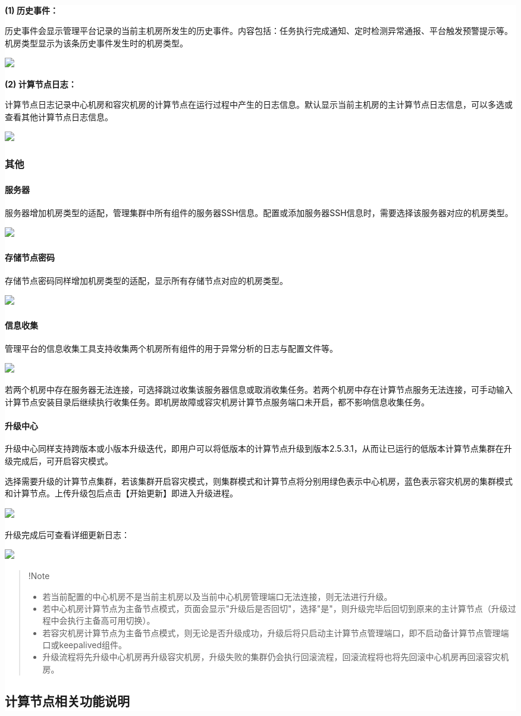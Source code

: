 **(1) 历史事件：**

历史事件会显示管理平台记录的当前主机房所发生的历史事件。内容包括：任务执行完成通知、定时检测异常通报、平台触发预警提示等。机房类型显示为该条历史事件发生时的机房类型。

![](/assets/img/zh/cross-idc-disaster-recovery-deployment/image90.png)

**(2) 计算节点日志：**

计算节点日志记录中心机房和容灾机房的计算节点在运行过程中产生的日志信息。默认显示当前主机房的主计算节点日志信息，可以多选或查看其他计算节点日志信息。

![](/assets/img/zh/cross-idc-disaster-recovery-deployment/image91.png)

### 其他

#### 服务器

服务器增加机房类型的适配，管理集群中所有组件的服务器SSH信息。配置或添加服务器SSH信息时，需要选择该服务器对应的机房类型。

![](/assets/img/zh/cross-idc-disaster-recovery-deployment/image92.png)

#### 存储节点密码

存储节点密码同样增加机房类型的适配，显示所有存储节点对应的机房类型。

![](/assets/img/zh/cross-idc-disaster-recovery-deployment/image93.png)

#### 信息收集

管理平台的信息收集工具支持收集两个机房所有组件的用于异常分析的日志与配置文件等。

![](/assets/img/zh/cross-idc-disaster-recovery-deployment/image94.png)

若两个机房中存在服务器无法连接，可选择跳过收集该服务器信息或取消收集任务。若两个机房中存在计算节点服务无法连接，可手动输入计算节点安装目录后继续执行收集任务。即机房故障或容灾机房计算节点服务端口未开启，都不影响信息收集任务。

#### 升级中心

升级中心同样支持跨版本或小版本升级迭代，即用户可以将低版本的计算节点升级到版本2.5.3.1，从而让已运行的低版本计算节点集群在升级完成后，可开启容灾模式。

选择需要升级的计算节点集群，若该集群开启容灾模式，则集群模式和计算节点将分别用绿色表示中心机房，蓝色表示容灾机房的集群模式和计算节点。上传升级包后点击【开始更新】即进入升级进程。

![](/assets/img/zh/cross-idc-disaster-recovery-deployment/image95.png)

升级完成后可查看详细更新日志：

![](/assets/img/zh/cross-idc-disaster-recovery-deployment/image96.png)

> !Note
> 
> - 若当前配置的中心机房不是当前主机房以及当前中心机房管理端口无法连接，则无法进行升级。
> - 若中心机房计算节点为主备节点模式，页面会显示"升级后是否回切"，选择"是"，则升级完毕后回切到原来的主计算节点（升级过程中会执行主备高可用切换）。
> - 若容灾机房计算节点为主备节点模式，则无论是否升级成功，升级后将只启动主计算节点管理端口，即不启动备计算节点管理端口或keepalived组件。
> - 升级流程将先升级中心机房再升级容灾机房，升级失败的集群仍会执行回滚流程，回滚流程将也将先回滚中心机房再回滚容灾机房。

## 计算节点相关功能说明
